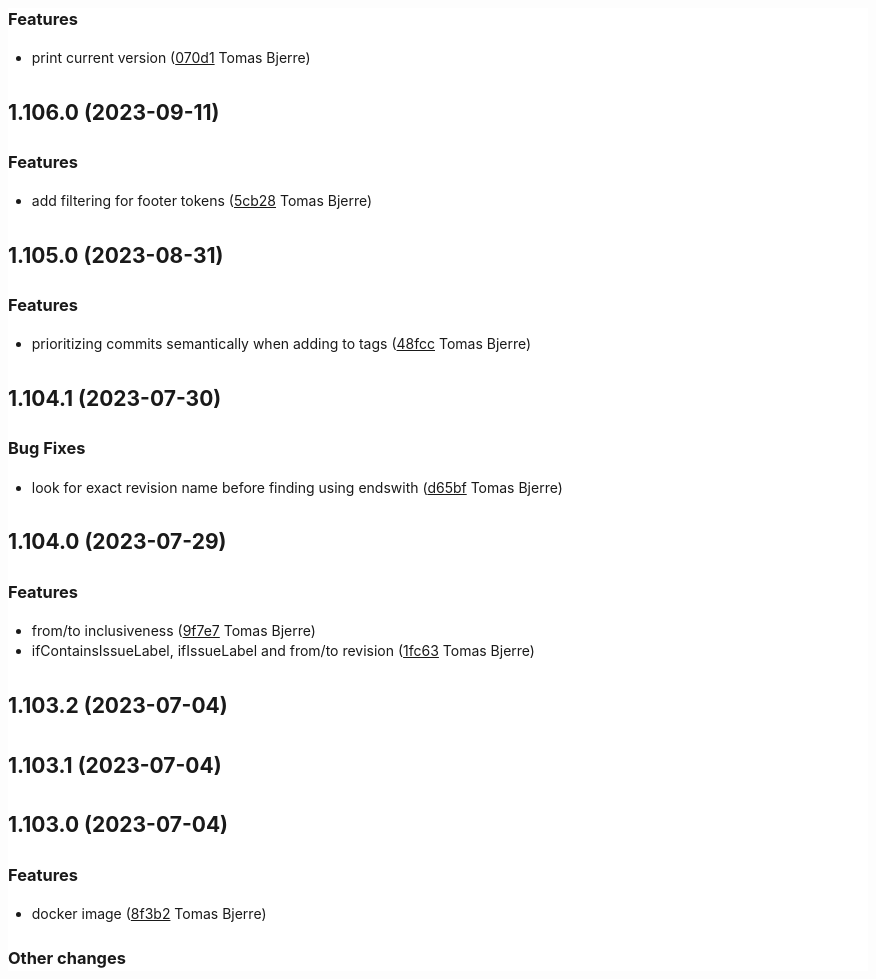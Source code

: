### Features

-  print current version ([070d1](https://github.com/tomasbjerre/git-changelog-command-line/commit/070d13b1a6b4602) Tomas Bjerre)  

## 1.106.0 (2023-09-11)

### Features

-  add filtering for footer tokens ([5cb28](https://github.com/tomasbjerre/git-changelog-command-line/commit/5cb28fe1c9e8aa0) Tomas Bjerre)  

## 1.105.0 (2023-08-31)

### Features

-  prioritizing commits semantically when adding to tags ([48fcc](https://github.com/tomasbjerre/git-changelog-command-line/commit/48fcc1f6300daaa) Tomas Bjerre)  

## 1.104.1 (2023-07-30)

### Bug Fixes

-  look for exact revision name before finding using endswith ([d65bf](https://github.com/tomasbjerre/git-changelog-command-line/commit/d65bfa4d504ab5d) Tomas Bjerre)  

## 1.104.0 (2023-07-29)

### Features

-  from/to inclusiveness ([9f7e7](https://github.com/tomasbjerre/git-changelog-command-line/commit/9f7e7c8b2f838ba) Tomas Bjerre)  
-  ifContainsIssueLabel, ifIssueLabel and from/to revision ([1fc63](https://github.com/tomasbjerre/git-changelog-command-line/commit/1fc6324794fab16) Tomas Bjerre)  

## 1.103.2 (2023-07-04)

## 1.103.1 (2023-07-04)

## 1.103.0 (2023-07-04)

### Features

-  docker image ([8f3b2](https://github.com/tomasbjerre/git-changelog-command-line/commit/8f3b2b455963288) Tomas Bjerre)  

### Other changes
